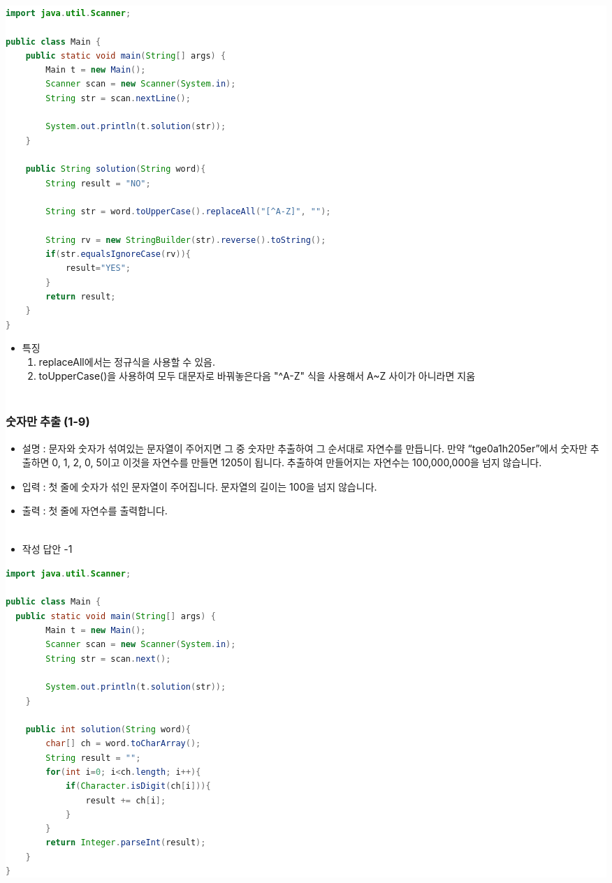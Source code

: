 ``` java
import java.util.Scanner;

public class Main {
    public static void main(String[] args) {
        Main t = new Main();
        Scanner scan = new Scanner(System.in);
        String str = scan.nextLine();

        System.out.println(t.solution(str));
    }

    public String solution(String word){
        String result = "NO";

        String str = word.toUpperCase().replaceAll("[^A-Z]", "");

        String rv = new StringBuilder(str).reverse().toString();
        if(str.equalsIgnoreCase(rv)){
            result="YES";
        }
        return result;
    }
}
```

- 특징<br>
	1. replaceAll에서는 정규식을 사용할 수 있음.<br>
	2. toUpperCase()을 사용하여 모두 대문자로 바꿔놓은다음 "^A-Z" 식을 사용해서 A~Z 사이가 아니라면 지움<br><br>

### 숫자만 추출 (1-9)

- 설명 : 문자와 숫자가 섞여있는 문자열이 주어지면 그 중 숫자만 추출하여 그 순서대로 자연수를 만듭니다. 만약 “tge0a1h205er”에서 숫자만 추출하면 0, 1, 2, 0, 5이고 이것을 자연수를 만들면 1205이 됩니다. 추출하여 만들어지는 자연수는 100,000,000을 넘지 않습니다.<br>

- 입력 : 첫 줄에 숫자가 섞인 문자열이 주어집니다. 문자열의 길이는 100을 넘지 않습니다.  <br>

- 출력 : 첫 줄에 자연수를 출력합니다.<br><br>

- 작성 답안 -1

``` java
import java.util.Scanner;
  
public class Main {
  public static void main(String[] args) {
        Main t = new Main();
        Scanner scan = new Scanner(System.in);
        String str = scan.next();

        System.out.println(t.solution(str));
    }

    public int solution(String word){
        char[] ch = word.toCharArray();
        String result = "";
        for(int i=0; i<ch.length; i++){
            if(Character.isDigit(ch[i])){
                result += ch[i];
            }
        }
        return Integer.parseInt(result);
    }
}
```
